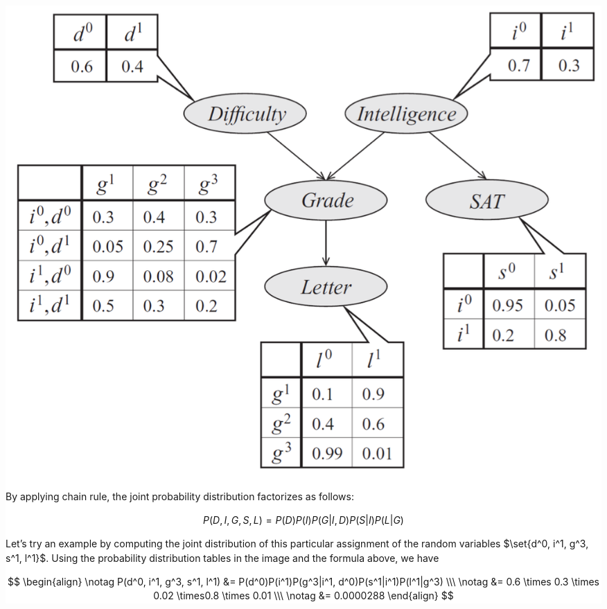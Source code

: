![Untitled](images/Untitled%201.png)

By applying chain rule, the joint probability distribution factorizes as follows:

$$
P(D,I,G,S,L) = P(D)P(I)P(G|I,D)P(S|I)P(L|G)
$$

Let’s try an example by computing the joint distribution of this particular assignment of the random variables $\set{d^0, i^1, g^3, s^1, l^1}$. Using the probability distribution tables in the image and the formula above, we have

$$
\begin{align} \notag
P(d^0, i^1, g^3, s^1, l^1) &= P(d^0)P(i^1)P(g^3|i^1, d^0)P(s^1|i^1)P(l^1|g^3) \\\ \notag
&= 0.6 \times 0.3 \times 0.02 \times0.8 \times 0.01 \\\ \notag
&= 0.0000288
\end{align}
$$
